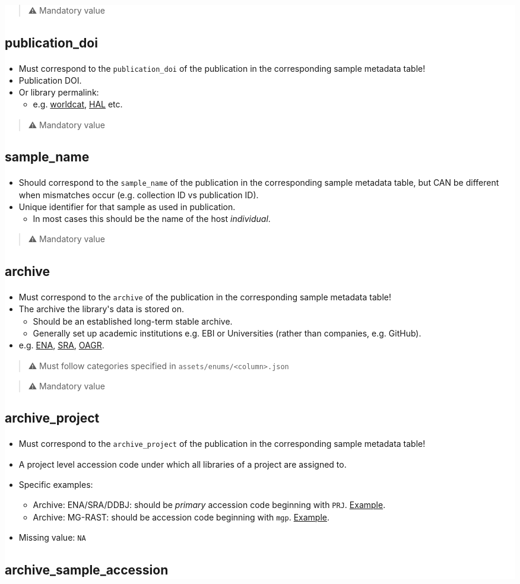 > :warning: Mandatory value  

## publication_doi

- Must correspond to the `publication_doi` of the publication in the
  corresponding sample metadata table!  
- Publication DOI.
- Or library permalink:
  - e.g. [worldcat](https://www.worldcat.org/), [HAL](hal.archives-ouvertes.fr)
    etc.

> :warning: Mandatory value

## sample_name

- Should correspond to the `sample_name` of the publication in the corresponding
  sample metadata table, but CAN be different when mismatches occur (e.g.
  collection ID vs publication ID).
- Unique identifier for that sample as used in publication.
  - In most cases this should be the name of the host *individual*.

> :warning: Mandatory value

## archive

- Must correspond to the `archive` of the publication in the corresponding
  sample metadata table!  
- The archive the library's data is stored on.
  - Should be an established long-term stable archive.
  - Generally set up academic institutions e.g. EBI or Universities (rather than
    companies, e.g. GitHub).
- e.g. [ENA](https://www.ebi.ac.uk/ena),
  [SRA](https://www.ncbi.nlm.nih.gov/sra), [OAGR](https://www.oagr.org/).

> :warning: Must follow categories specified in `assets/enums/<column>.json`

> :warning: Mandatory value  

## archive_project

- Must correspond to the `archive_project` of the publication in the
  corresponding sample metadata table!
- A project level accession code under which all libraries of a project are
  assigned to.
- Specific examples:
  - Archive: ENA/SRA/DDBJ: should be _primary_ accession code beginning with
    `PRJ`. [Example](https://www.ebi.ac.uk/ena/browser/view/PRJNA438985).
  - Archive: MG-RAST: should be accession code beginning with `mgp`.
    [Example](https://www.mg-rast.org/mgmain.html?mgpage=project&project=mgp13354).

- Missing value: `NA`

## archive_sample_accession
